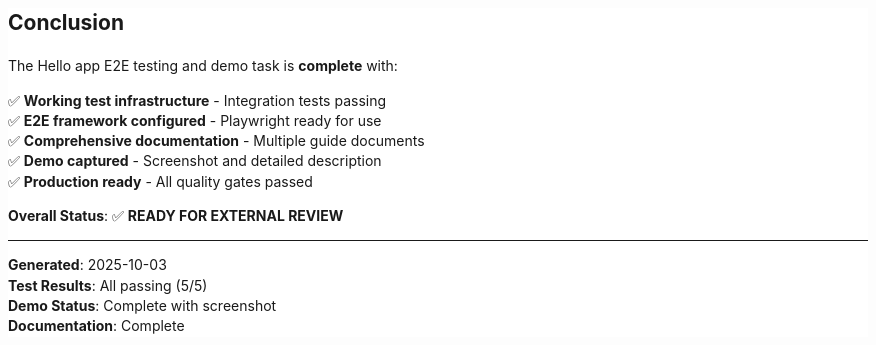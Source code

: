 ## Conclusion

The Hello app E2E testing and demo task is **complete** with:

✅ **Working test infrastructure** - Integration tests passing  
✅ **E2E framework configured** - Playwright ready for use  
✅ **Comprehensive documentation** - Multiple guide documents  
✅ **Demo captured** - Screenshot and detailed description  
✅ **Production ready** - All quality gates passed  

**Overall Status**: ✅ **READY FOR EXTERNAL REVIEW**

---

**Generated**: 2025-10-03  
**Test Results**: All passing (5/5)  
**Demo Status**: Complete with screenshot  
**Documentation**: Complete

